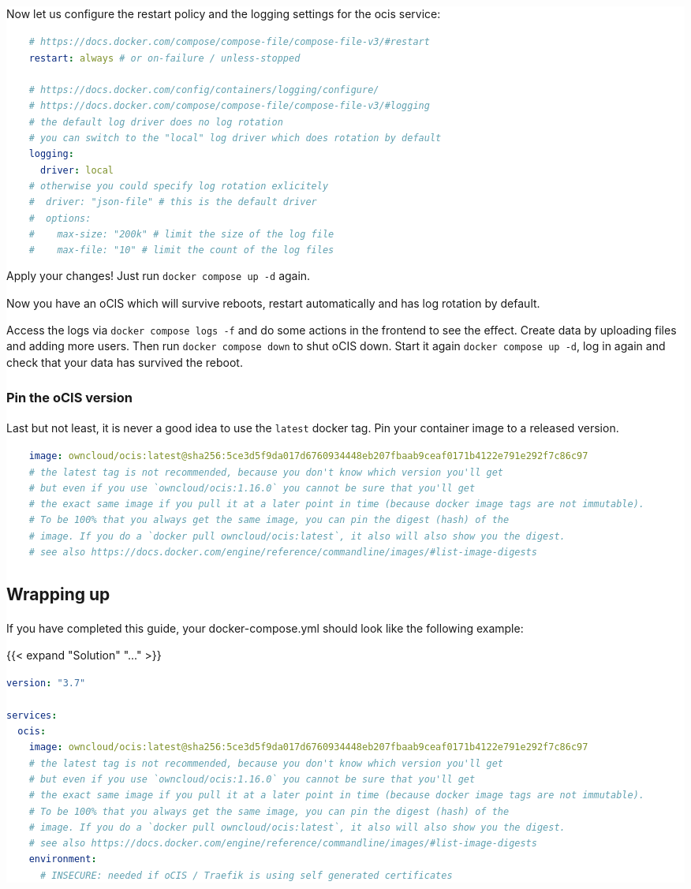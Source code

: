 Now let us configure the restart policy and the logging settings for the ocis service:

```yaml
    # https://docs.docker.com/compose/compose-file/compose-file-v3/#restart
    restart: always # or on-failure / unless-stopped

    # https://docs.docker.com/config/containers/logging/configure/
    # https://docs.docker.com/compose/compose-file/compose-file-v3/#logging
    # the default log driver does no log rotation
    # you can switch to the "local" log driver which does rotation by default
    logging:
      driver: local
    # otherwise you could specify log rotation exlicitely
    #  driver: "json-file" # this is the default driver
    #  options:
    #    max-size: "200k" # limit the size of the log file
    #    max-file: "10" # limit the count of the log files
```

Apply your changes! Just run `docker compose up -d` again.

Now you have an oCIS which will survive reboots, restart automatically and has log rotation by default.

Access the logs via `docker compose logs -f` and do some actions in the frontend to see the effect. Create data by uploading files and adding more users. Then run `docker compose down` to shut oCIS down. Start it again `docker compose up -d`, log in again and check that your data has survived the reboot.

### Pin the oCIS version

Last but not least, it is never a good idea to use the `latest` docker tag. Pin your container image to a released version.

```yaml
    image: owncloud/ocis:latest@sha256:5ce3d5f9da017d6760934448eb207fbaab9ceaf0171b4122e791e292f7c86c97
    # the latest tag is not recommended, because you don't know which version you'll get
    # but even if you use `owncloud/ocis:1.16.0` you cannot be sure that you'll get
    # the exact same image if you pull it at a later point in time (because docker image tags are not immutable).
    # To be 100% that you always get the same image, you can pin the digest (hash) of the
    # image. If you do a `docker pull owncloud/ocis:latest`, it also will also show you the digest.
    # see also https://docs.docker.com/engine/reference/commandline/images/#list-image-digests
```

## Wrapping up

If you have completed this guide, your docker-compose.yml should look like the following example:

{{< expand "Solution" "..." >}}
```yaml
version: "3.7"

services:
  ocis:
    image: owncloud/ocis:latest@sha256:5ce3d5f9da017d6760934448eb207fbaab9ceaf0171b4122e791e292f7c86c97
    # the latest tag is not recommended, because you don't know which version you'll get
    # but even if you use `owncloud/ocis:1.16.0` you cannot be sure that you'll get
    # the exact same image if you pull it at a later point in time (because docker image tags are not immutable).
    # To be 100% that you always get the same image, you can pin the digest (hash) of the
    # image. If you do a `docker pull owncloud/ocis:latest`, it also will also show you the digest.
    # see also https://docs.docker.com/engine/reference/commandline/images/#list-image-digests
    environment:
      # INSECURE: needed if oCIS / Traefik is using self generated certificates
```